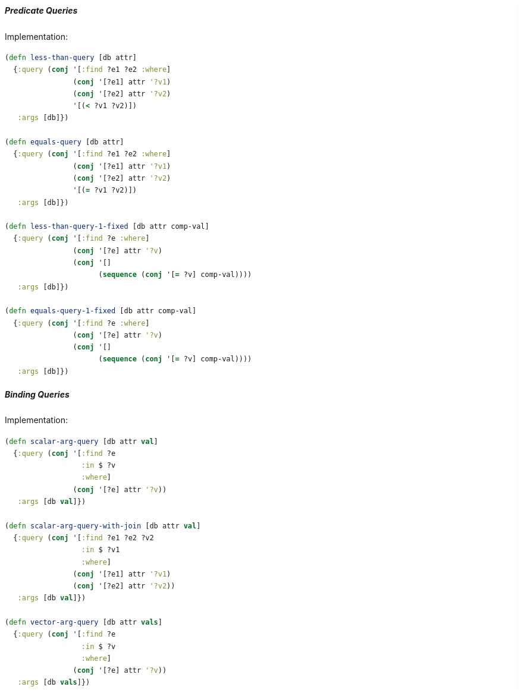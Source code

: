 ```clojure
```

##### Predicate Queries

Implementation:

```clojure
(defn less-than-query [db attr]
  {:query (conj '[:find ?e1 ?e2 :where]
                (conj '[?e1] attr '?v1)
                (conj '[?e2] attr '?v2)
                '[(< ?v1 ?v2)])
   :args [db]})

(defn equals-query [db attr]
  {:query (conj '[:find ?e1 ?e2 :where]
                (conj '[?e1] attr '?v1)
                (conj '[?e2] attr '?v2)
                '[(= ?v1 ?v2)])
   :args [db]})

(defn less-than-query-1-fixed [db attr comp-val]
  {:query (conj '[:find ?e :where]
                (conj '[?e] attr '?v)
                (conj '[]
                      (sequence (conj '[= ?v] comp-val))))
   :args [db]})

(defn equals-query-1-fixed [db attr comp-val]
  {:query (conj '[:find ?e :where]
                (conj '[?e] attr '?v)
                (conj '[]
                      (sequence (conj '[= ?v] comp-val))))
   :args [db]})
```

##### Binding Queries 

Implementation:

```clojure
(defn scalar-arg-query [db attr val]
  {:query (conj '[:find ?e
                  :in $ ?v
                  :where]
                (conj '[?e] attr '?v))
   :args [db val]})

(defn scalar-arg-query-with-join [db attr val]
  {:query (conj '[:find ?e1 ?e2 ?v2
                  :in $ ?v1
                  :where]
                (conj '[?e1] attr '?v1)
                (conj '[?e2] attr '?v2))
   :args [db val]})

(defn vector-arg-query [db attr vals]
  {:query (conj '[:find ?e
                  :in $ ?v
                  :where]
                (conj '[?e] attr '?v))
   :args [db vals]})
```

